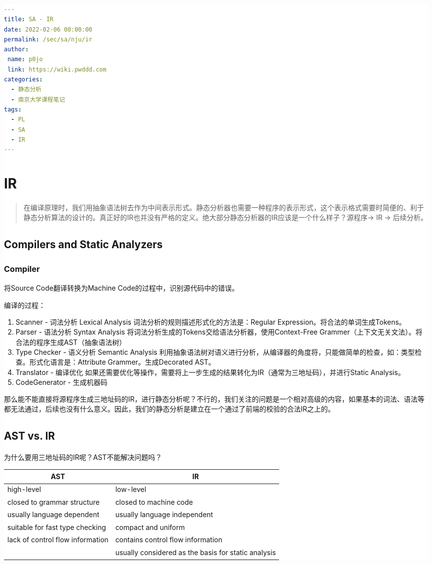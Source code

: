 ```yaml
---
title: SA - IR
date: 2022-02-06 00:00:00
permalink: /sec/sa/nju/ir
author:
 name: p0jo
 link: https://wiki.pwddd.com
categories:
  - 静态分析
  - 南京大学课程笔记
tags:
  - PL
  - SA
  - IR
---
```


# IR

>在编译原理时，我们用抽象语法树去作为中间表示形式。静态分析器也需要一种程序的表示形式，这个表示格式需要时简便的、利于静态分析算法的设计的。真正好的IR也并没有严格的定义。绝大部分静态分析器的IR应该是一个什么样子？源程序-> IR -> 后续分析。

## Compilers and Static Analyzers

### Compiler 

将Source Code翻译转换为Machine Code的过程中，识别源代码中的错误。

编译的过程：
1. Scanner - 词法分析 Lexical Analysis
	词法分析的规则描述形式化的方法是：Regular Expression。将合法的单词生成Tokens。
2.  Parser -  语法分析 Syntax Analysis 
	将词法分析生成的Tokens交给语法分析器，使用Context-Free Grammer（上下文无关文法）。将合法的程序生成AST（抽象语法树）
3. Type Checker - 语义分析 Semantic Analysis
	利用抽象语法树对语义进行分析，从编译器的角度将，只能做简单的检查，如：类型检查。形式化语言是：Attribute Grammer。生成Decorated AST。
4. Translator - 编译优化
	如果还需要优化等操作，需要将上一步生成的结果转化为IR（通常为三地址码），并进行Static Analysis。
5. CodeGenerator - 生成机器码

那么能不能直接将源程序生成三地址码的IR，进行静态分析呢？不行的，我们关注的问题是一个相对高级的内容，如果基本的词法、语法等都无法通过，后续也没有什么意义。因此，我们的静态分析是建立在一个通过了前端的校验的合法IR之上的。


## AST vs. IR

为什么要用三地址码的IR呢？AST不能解决问题吗？

| AST                              | IR                                                  |
| -------------------------------- | --------------------------------------------------- |
| high-level                       | low-level                                           |
| closed to grammar structure      | closed to machine code                              |
| usually language dependent       | usually language independent                        |
| suitable for fast type checking  | compact and uniform                                 |
| lack of control flow information | contains control flow information                   |
|                                  | usually considered as the basis for static analysis |

